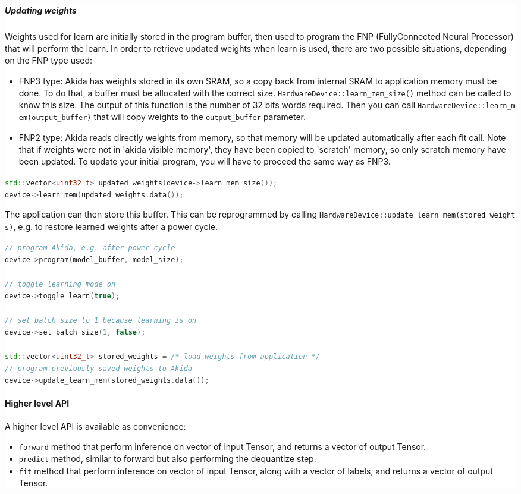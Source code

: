 ##### Updating weights

Weights used for learn are initially stored in the program buffer, then used to
program the FNP (FullyConnected Neural Processor) that will perform the learn.
In order to retrieve updated weights when learn is used, there are two possible
situations, depending on the FNP type used:

- FNP3 type: Akida has weights stored in its own SRAM, so a copy back from
internal SRAM to application memory must be done. To do that, a buffer must be
allocated with the correct size. `HardwareDevice::learn_mem_size()` method can
be called to know this size.
The output of this function is the number of 32 bits words required.
Then you can call `HardwareDevice::learn_mem(output_buffer)` that will copy
weights to the `output_buffer` parameter.

- FNP2 type: Akida reads directly weights from memory,
so that memory will be updated automatically after each fit call.
Note that if weights were not in 'akida visible memory', they have been copied
to 'scratch' memory, so only scratch memory have been updated. To update your
initial program, you will have to proceed the same way as FNP3.

~~~~cpp
std::vector<uint32_t> updated_weights(device->learn_mem_size());
device->learn_mem(updated_weights.data());
~~~~

The application can then store this buffer.
This can be reprogrammed by calling
`HardwareDevice::update_learn_mem(stored_weights)`, e.g. to restore learned
 weights after a power cycle.

~~~~cpp
// program Akida, e.g. after power cycle
device->program(model_buffer, model_size);

// toggle learning mode on
device->toggle_learn(true);

// set batch size to 1 because learning is on
device->set_batch_size(1, false);

std::vector<uint32_t> stored_weights = /* load weights from application */
// program previously saved weights to Akida
device->update_learn_mem(stored_weights.data());
~~~~

#### Higher level API

A higher level API is available as convenience:
- `forward` method that perform inference on vector of input Tensor, and
returns a vector of output Tensor.
- `predict` method, similar to forward but also performing the dequantize step.
- `fit` method that perform inference on vector of input Tensor, along with a
vector of labels, and returns a vector of output Tensor.
